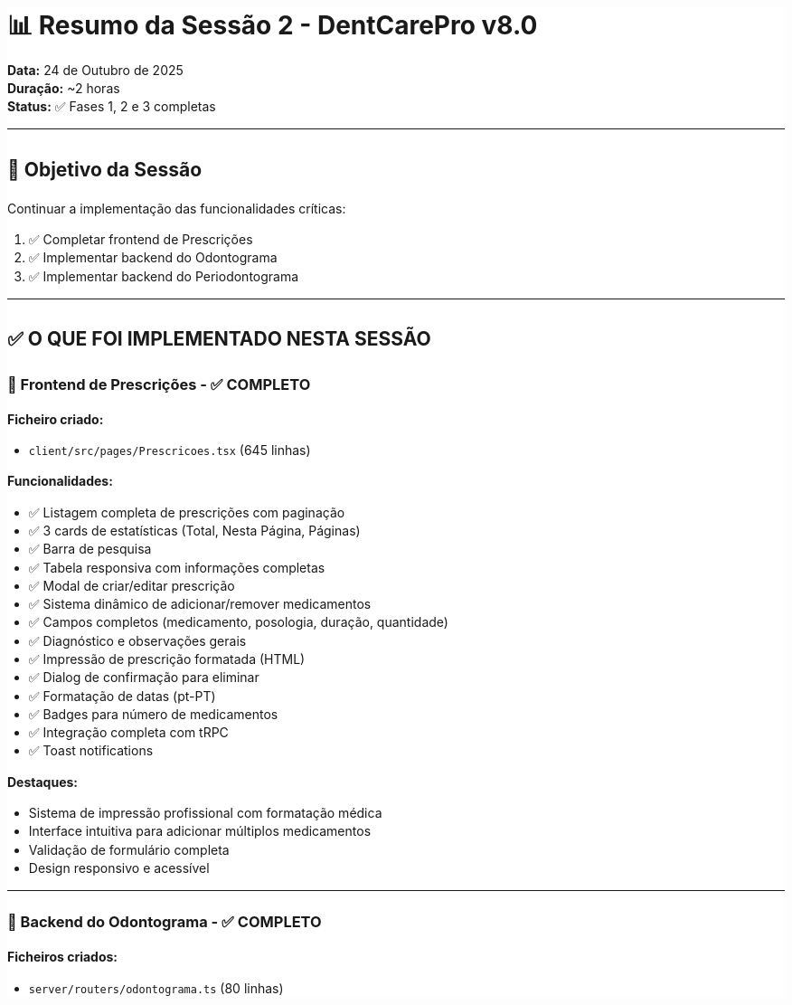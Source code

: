 # 📊 Resumo da Sessão 2 - DentCarePro v8.0

**Data:** 24 de Outubro de 2025  
**Duração:** ~2 horas  
**Status:** ✅ Fases 1, 2 e 3 completas

---

## 🎯 Objetivo da Sessão

Continuar a implementação das funcionalidades críticas:
1. ✅ Completar frontend de Prescrições
2. ✅ Implementar backend do Odontograma
3. ✅ Implementar backend do Periodontograma

---

## ✅ O QUE FOI IMPLEMENTADO NESTA SESSÃO

### 📄 Frontend de Prescrições - ✅ COMPLETO

**Ficheiro criado:**
- `client/src/pages/Prescricoes.tsx` (645 linhas)

**Funcionalidades:**
- ✅ Listagem completa de prescrições com paginação
- ✅ 3 cards de estatísticas (Total, Nesta Página, Páginas)
- ✅ Barra de pesquisa
- ✅ Tabela responsiva com informações completas
- ✅ Modal de criar/editar prescrição
- ✅ Sistema dinâmico de adicionar/remover medicamentos
- ✅ Campos completos (medicamento, posologia, duração, quantidade)
- ✅ Diagnóstico e observações gerais
- ✅ Impressão de prescrição formatada (HTML)
- ✅ Dialog de confirmação para eliminar
- ✅ Formatação de datas (pt-PT)
- ✅ Badges para número de medicamentos
- ✅ Integração completa com tRPC
- ✅ Toast notifications

**Destaques:**
- Sistema de impressão profissional com formatação médica
- Interface intuitiva para adicionar múltiplos medicamentos
- Validação de formulário completa
- Design responsivo e acessível

---

### 🦷 Backend do Odontograma - ✅ COMPLETO

**Ficheiros criados:**
- `server/routers/odontograma.ts` (80 linhas)
